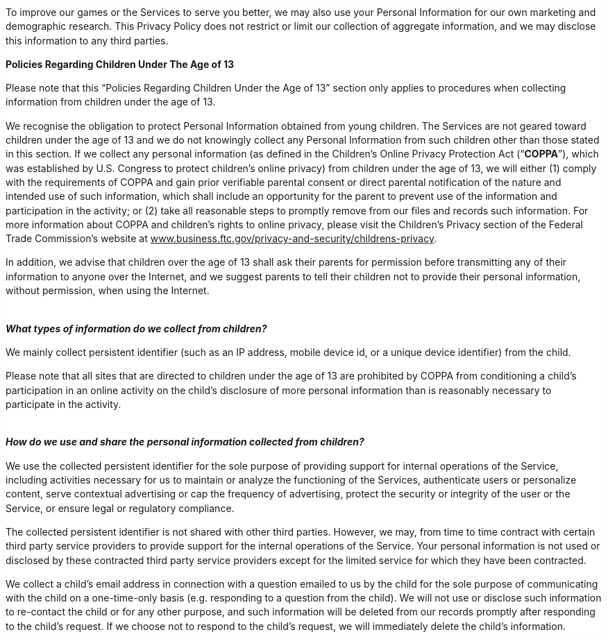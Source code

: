 To improve our games or the Services to serve you better, we may also use your Personal Information for our own marketing and demographic research. This Privacy Policy does not restrict or limit our collection of aggregate information, and we may disclose this information to any third parties.

**Policies Regarding Children Under The Age of 13**

Please note that this “Policies Regarding Children Under the Age of 13” section only applies to procedures when collecting information from children under the age of 13.

We recognise the obligation to protect Personal Information obtained from young children. The Services are not geared toward children under the age of 13 and we do not knowingly collect any Personal Information from such children other than those stated in this section. If we collect any personal information (as defined in the Children’s Online Privacy Protection Act (“**COPPA**”), which was established by U.S. Congress to protect children’s online privacy) from children under the age of 13, we will either (1) comply with the requirements of COPPA and gain prior verifiable parental consent or direct parental notification of the nature and intended use of such information, which shall include an opportunity for the parent to prevent use of the information and participation in the activity; or (2) take all reasonable steps to promptly remove from our files and records such information. For more information about COPPA and children’s rights to online privacy, please visit the Children’s Privacy section of the Federal Trade Commission’s website at www.business.ftc.gov/privacy-and-security/childrens-privacy.

In addition, we advise that children over the age of 13 shall ask their parents for permission before transmitting any of their information to anyone over the Internet, and we suggest parents to tell their children not to provide their personal information, without permission, when using the Internet.

\
_**What types of information do we collect from children?**_

We mainly collect persistent identifier (such as an IP address, mobile device id, or a unique device identifier) from the child.

Please note that all sites that are directed to children under the age of 13 are prohibited by COPPA from conditioning a child’s participation in an online activity on the child’s disclosure of more personal information than is reasonably necessary to participate in the activity.

\
_**How do we use and share the personal information collected from children?**_

We use the collected persistent identifier for the sole purpose of providing support for internal operations of the Service, including activities necessary for us to maintain or analyze the functioning of the Services, authenticate users or personalize content, serve contextual advertising or cap the frequency of advertising, protect the security or integrity of the user or the Service, or ensure legal or regulatory compliance.

The collected persistent identifier is not shared with other third parties. However, we may, from time to time contract with certain third party service providers to provide support for the internal operations of the Service. Your personal information is not used or disclosed by these contracted third party service providers except for the limited service for which they have been contracted.

We collect a child’s email address in connection with a question emailed to us by the child for the sole purpose of communicating with the child on a one-time-only basis (e.g. responding to a question from the child). We will not use or disclose such information to re-contact the child or for any other purpose, and such information will be deleted from our records promptly after responding to the child’s request. If we choose not to respond to the child’s request, we will immediately delete the child’s information.

